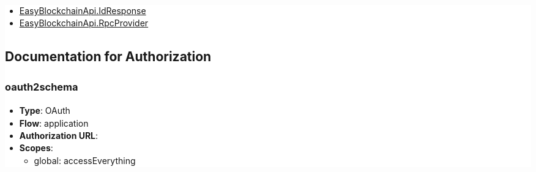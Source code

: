  - [EasyBlockchainApi.IdResponse](docs/IdResponse.md)
 - [EasyBlockchainApi.RpcProvider](docs/RpcProvider.md)


## Documentation for Authorization


### oauth2schema

- **Type**: OAuth
- **Flow**: application
- **Authorization URL**: 
- **Scopes**: 
  - global: accessEverything


